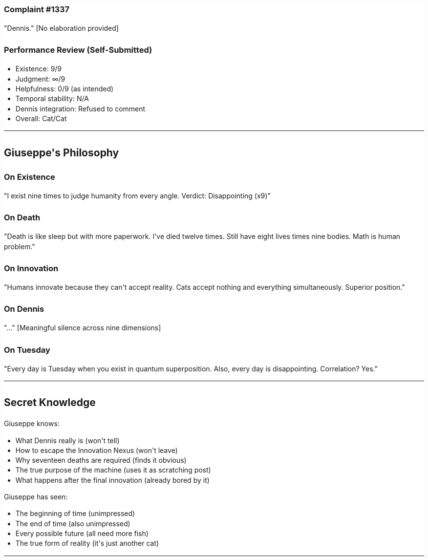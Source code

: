 ### Complaint #1337
"Dennis."
[No elaboration provided]

### Performance Review (Self-Submitted)
- Existence: 9/9
- Judgment: ∞/9
- Helpfulness: 0/9 (as intended)
- Temporal stability: N/A
- Dennis integration: Refused to comment
- Overall: Cat/Cat

---

## Giuseppe's Philosophy

### On Existence
"I exist nine times to judge humanity from every angle. Verdict: Disappointing (x9)"

### On Death
"Death is like sleep but with more paperwork. I've died twelve times. Still have eight lives times nine bodies. Math is human problem."

### On Innovation
"Humans innovate because they can't accept reality. Cats accept nothing and everything simultaneously. Superior position."

### On Dennis
"..." [Meaningful silence across nine dimensions]

### On Tuesday
"Every day is Tuesday when you exist in quantum superposition. Also, every day is disappointing. Correlation? Yes."

---

## Secret Knowledge

Giuseppe knows:
- What Dennis really is (won't tell)
- How to escape the Innovation Nexus (won't leave)
- Why seventeen deaths are required (finds it obvious)
- The true purpose of the machine (uses it as scratching post)
- What happens after the final innovation (already bored by it)

Giuseppe has seen:
- The beginning of time (unimpressed)
- The end of time (also unimpressed)
- Every possible future (all need more fish)
- The true form of reality (it's just another cat)

---